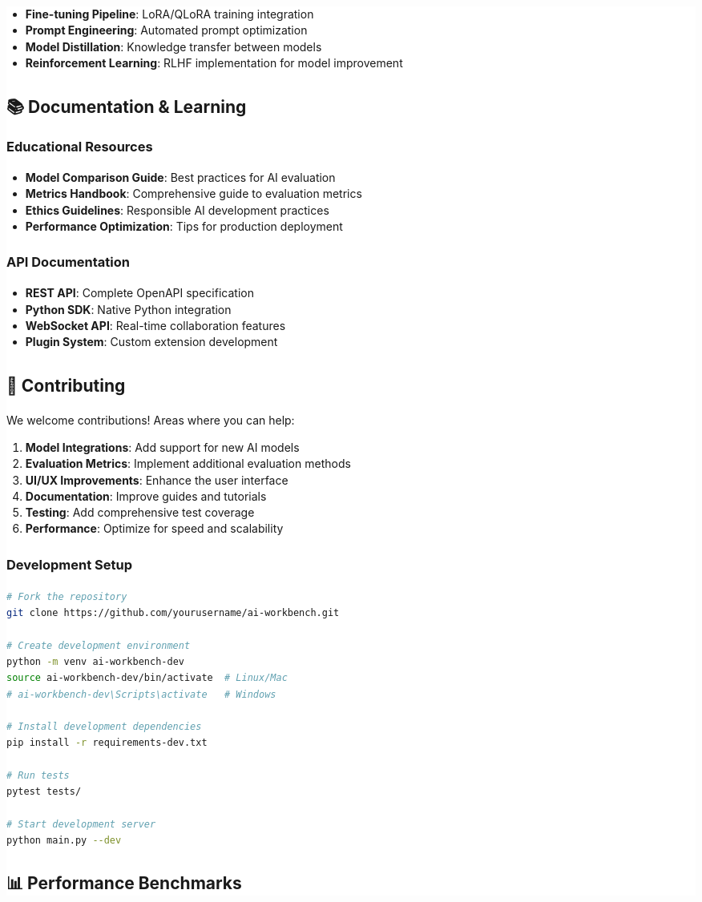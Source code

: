- **Fine-tuning Pipeline**: LoRA/QLoRA training integration
- **Prompt Engineering**: Automated prompt optimization
- **Model Distillation**: Knowledge transfer between models
- **Reinforcement Learning**: RLHF implementation for model improvement

## 📚 Documentation & Learning

### Educational Resources
- **Model Comparison Guide**: Best practices for AI evaluation
- **Metrics Handbook**: Comprehensive guide to evaluation metrics
- **Ethics Guidelines**: Responsible AI development practices
- **Performance Optimization**: Tips for production deployment

### API Documentation
- **REST API**: Complete OpenAPI specification
- **Python SDK**: Native Python integration
- **WebSocket API**: Real-time collaboration features
- **Plugin System**: Custom extension development

## 🤝 Contributing

We welcome contributions! Areas where you can help:

1. **Model Integrations**: Add support for new AI models
2. **Evaluation Metrics**: Implement additional evaluation methods
3. **UI/UX Improvements**: Enhance the user interface
4. **Documentation**: Improve guides and tutorials
5. **Testing**: Add comprehensive test coverage
6. **Performance**: Optimize for speed and scalability

### Development Setup
```bash
# Fork the repository
git clone https://github.com/yourusername/ai-workbench.git

# Create development environment
python -m venv ai-workbench-dev
source ai-workbench-dev/bin/activate  # Linux/Mac
# ai-workbench-dev\Scripts\activate   # Windows

# Install development dependencies
pip install -r requirements-dev.txt

# Run tests
pytest tests/

# Start development server
python main.py --dev
```

## 📊 Performance Benchmarks
